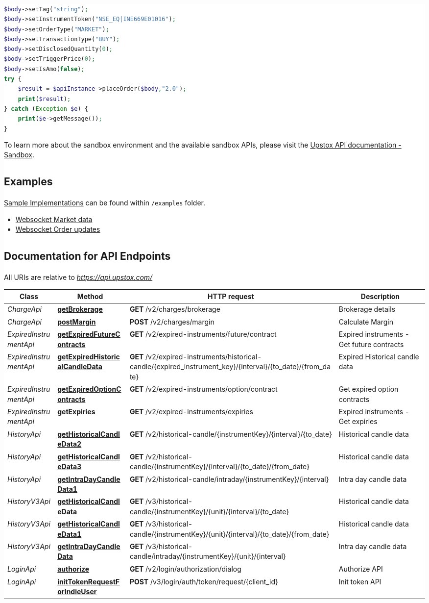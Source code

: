 ```php
$body->setTag("string");
$body->setInstrumentToken("NSE_EQ|INE669E01016");
$body->setOrderType("MARKET");
$body->setTransactionType("BUY");
$body->setDisclosedQuantity(0);
$body->setTriggerPrice(0);
$body->setIsAmo(false);
try {
    $result = $apiInstance->placeOrder($body,"2.0");
    print($result);
} catch (Exception $e) {
    print($e->getMessage());
}
```

To learn more about the sandbox environment and the available sandbox APIs, please visit the [Upstox API documentation - Sandbox](https://upstox.com/developer/api-documentation/sandbox).


## Examples

[Sample Implementations](examples/) can be found within `/examples` folder.

- [Websocket Market data](examples/websocket/market_data/)
- [Websocket Order updates](examples/websocket/order_updates/)

## Documentation for API Endpoints

All URIs are relative to *https://api.upstox.com/*

Class | Method | HTTP request | Description
------------ | ------------- | ------------- | -------------
*ChargeApi* | [**getBrokerage**](docs/Api/ChargeApi.md#getbrokerage) | **GET** /v2/charges/brokerage | Brokerage details
*ChargeApi* | [**postMargin**](docs/Api/ChargeApi.md#postmargin) | **POST** /v2/charges/margin | Calculate Margin
*ExpiredInstrumentApi* | [**getExpiredFutureContracts**](docs/Api/ExpiredInstrumentApi.md#getexpiredfuturecontracts) | **GET** /v2/expired-instruments/future/contract | Expired instruments - Get future contracts
*ExpiredInstrumentApi* | [**getExpiredHistoricalCandleData**](docs/Api/ExpiredInstrumentApi.md#getexpiredhistoricalcandledata) | **GET** /v2/expired-instruments/historical-candle/{expired_instrument_key}/{interval}/{to_date}/{from_date} | Expired Historical candle data
*ExpiredInstrumentApi* | [**getExpiredOptionContracts**](docs/Api/ExpiredInstrumentApi.md#getexpiredoptioncontracts) | **GET** /v2/expired-instruments/option/contract | Get expired option contracts
*ExpiredInstrumentApi* | [**getExpiries**](docs/Api/ExpiredInstrumentApi.md#getexpiriesresponse) | **GET** /v2/expired-instruments/expiries | Expired instruments - Get expiries
*HistoryApi* | [**getHistoricalCandleData2**](docs/Api/HistoryApi.md#gethistoricalcandledata2) | **GET** /v2/historical-candle/{instrumentKey}/{interval}/{to_date} | Historical candle data
*HistoryApi* | [**getHistoricalCandleData3**](docs/Api/HistoryApi.md#gethistoricalcandledata3) | **GET** /v2/historical-candle/{instrumentKey}/{interval}/{to_date}/{from_date} | Historical candle data
*HistoryApi* | [**getIntraDayCandleData1**](docs/Api/HistoryApi.md#getintradaycandledata1) | **GET** /v2/historical-candle/intraday/{instrumentKey}/{interval} | Intra day candle data
*HistoryV3Api* | [**getHistoricalCandleData**](docs/Api/HistoryV3Api.md#gethistoricalcandledata) | **GET** /v3/historical-candle/{instrumentKey}/{unit}/{interval}/{to_date} | Historical candle data
*HistoryV3Api* | [**getHistoricalCandleData1**](docs/Api/HistoryV3Api.md#gethistoricalcandledata1) | **GET** /v3/historical-candle/{instrumentKey}/{unit}/{interval}/{to_date}/{from_date} | Historical candle data
*HistoryV3Api* | [**getIntraDayCandleData**](docs/Api/HistoryV3Api.md#getintradaycandledata) | **GET** /v3/historical-candle/intraday/{instrumentKey}/{unit}/{interval} | Intra day candle data
*LoginApi* | [**authorize**](docs/Api/LoginApi.md#authorize) | **GET** /v2/login/authorization/dialog | Authorize API
*LoginApi* | [**initTokenRequestForIndieUser**](docs/Api/LoginApi.md#inittokenrequestforindieuser) | **POST** /v3/login/auth/token/request/{client_id} | Init token API